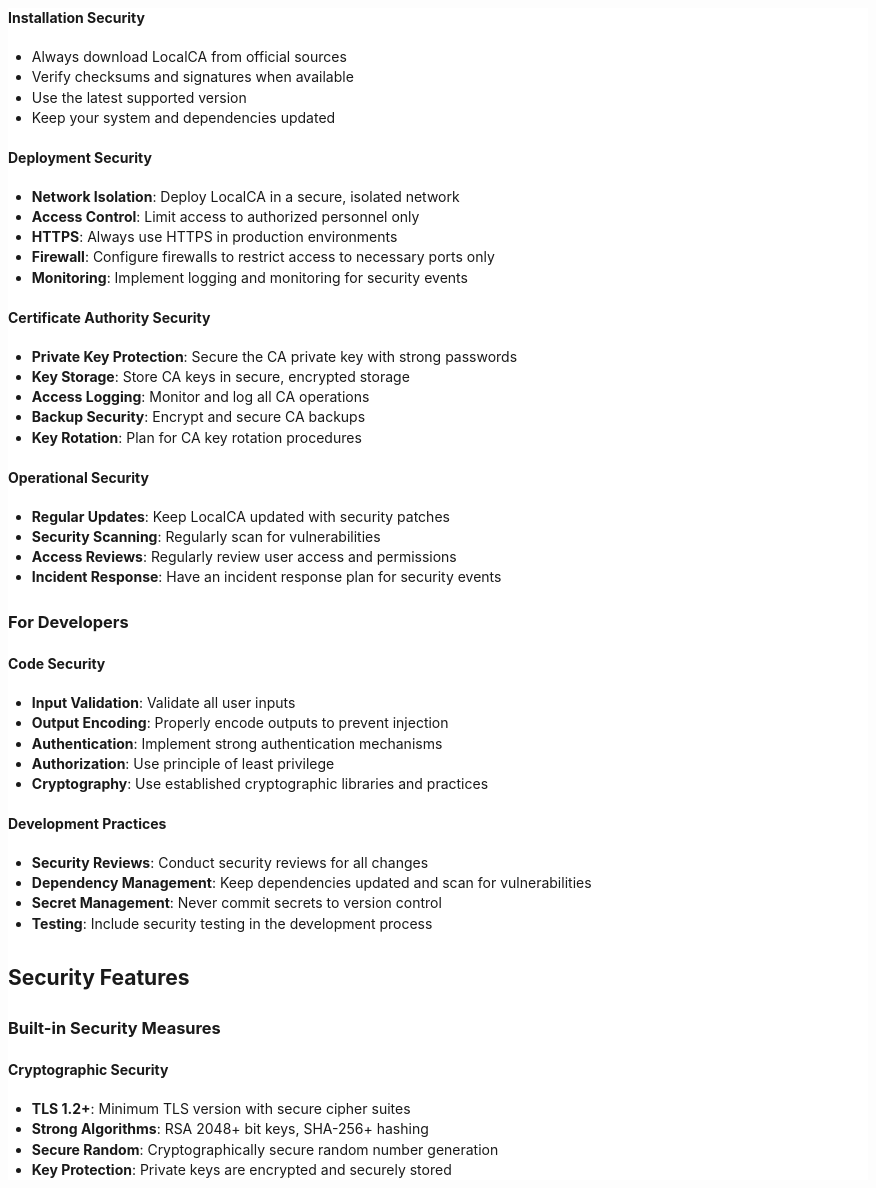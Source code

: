#### Installation Security
- Always download LocalCA from official sources
- Verify checksums and signatures when available
- Use the latest supported version
- Keep your system and dependencies updated

#### Deployment Security
- **Network Isolation**: Deploy LocalCA in a secure, isolated network
- **Access Control**: Limit access to authorized personnel only
- **HTTPS**: Always use HTTPS in production environments
- **Firewall**: Configure firewalls to restrict access to necessary ports only
- **Monitoring**: Implement logging and monitoring for security events

#### Certificate Authority Security
- **Private Key Protection**: Secure the CA private key with strong passwords
- **Key Storage**: Store CA keys in secure, encrypted storage
- **Access Logging**: Monitor and log all CA operations
- **Backup Security**: Encrypt and secure CA backups
- **Key Rotation**: Plan for CA key rotation procedures

#### Operational Security
- **Regular Updates**: Keep LocalCA updated with security patches
- **Security Scanning**: Regularly scan for vulnerabilities
- **Access Reviews**: Regularly review user access and permissions
- **Incident Response**: Have an incident response plan for security events

### For Developers

#### Code Security
- **Input Validation**: Validate all user inputs
- **Output Encoding**: Properly encode outputs to prevent injection
- **Authentication**: Implement strong authentication mechanisms
- **Authorization**: Use principle of least privilege
- **Cryptography**: Use established cryptographic libraries and practices

#### Development Practices
- **Security Reviews**: Conduct security reviews for all changes
- **Dependency Management**: Keep dependencies updated and scan for vulnerabilities
- **Secret Management**: Never commit secrets to version control
- **Testing**: Include security testing in the development process

## Security Features

### Built-in Security Measures

#### Cryptographic Security
- **TLS 1.2+**: Minimum TLS version with secure cipher suites
- **Strong Algorithms**: RSA 2048+ bit keys, SHA-256+ hashing
- **Secure Random**: Cryptographically secure random number generation
- **Key Protection**: Private keys are encrypted and securely stored
